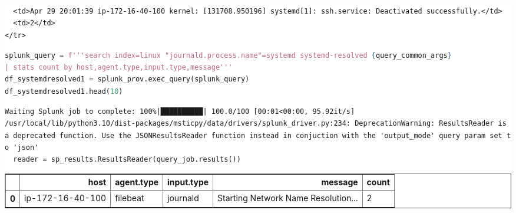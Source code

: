       <td>Apr 29 20:01:39 ip-172-16-40-100 kernel: [131708.950196] systemd[1]: ssh.service: Deactivated successfully.</td>
      <td>2</td>
    </tr>
  </tbody>
</table>
</div>




```python
splunk_query = f'''search index=linux "journald.process.name"=systemd systemd-resolved {query_common_args}
| stats count by host,agent.type,input.type,message'''
df_systemdresolved1 = splunk_prov.exec_query(splunk_query)
df_systemdresolved1.head(10)
```

    Waiting Splunk job to complete: 100%|██████████| 100.0/100 [00:01<00:00, 95.92it/s]
    /usr/local/lib/python3.10/dist-packages/msticpy/data/drivers/splunk_driver.py:234: DeprecationWarning: ResultsReader is a deprecated function. Use the JSONResultsReader function instead in conjuction with the 'output_mode' query param set to 'json'
      reader = sp_results.ResultsReader(query_job.results())





<div>
<style scoped>
    .dataframe tbody tr th:only-of-type {
        vertical-align: middle;
    }

    .dataframe tbody tr th {
        vertical-align: top;
    }

    .dataframe thead th {
        text-align: right;
    }
</style>
<table border="1" class="dataframe">
  <thead>
    <tr style="text-align: right;">
      <th></th>
      <th>host</th>
      <th>agent.type</th>
      <th>input.type</th>
      <th>message</th>
      <th>count</th>
    </tr>
  </thead>
  <tbody>
    <tr>
      <th>0</th>
      <td>ip-172-16-40-100</td>
      <td>filebeat</td>
      <td>journald</td>
      <td>Starting Network Name Resolution...</td>
      <td>2</td>
    </tr>
  </tbody>
</table>
</div>
